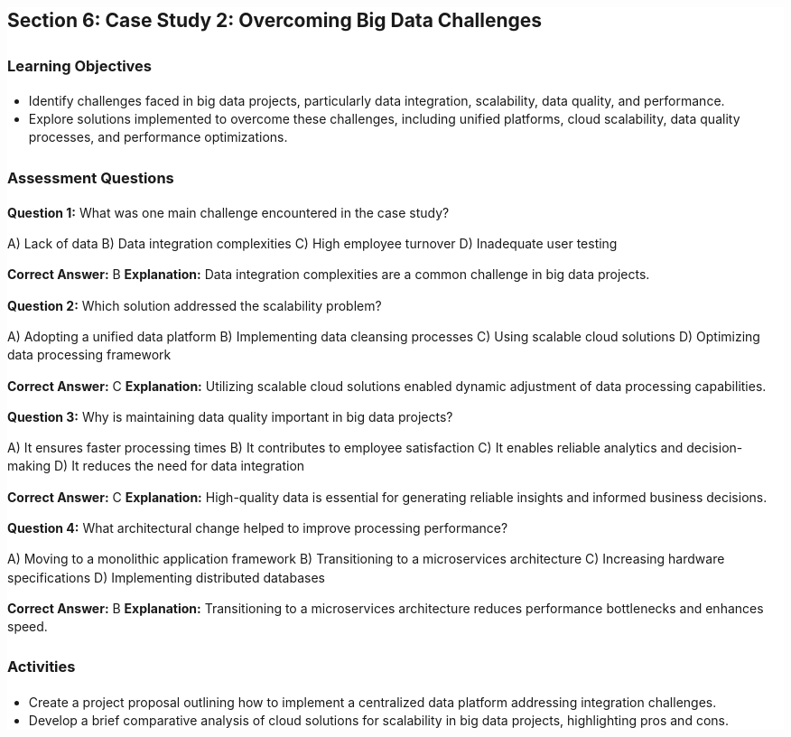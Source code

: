 
## Section 6: Case Study 2: Overcoming Big Data Challenges

### Learning Objectives
- Identify challenges faced in big data projects, particularly data integration, scalability, data quality, and performance.
- Explore solutions implemented to overcome these challenges, including unified platforms, cloud scalability, data quality processes, and performance optimizations.

### Assessment Questions

**Question 1:** What was one main challenge encountered in the case study?

  A) Lack of data
  B) Data integration complexities
  C) High employee turnover
  D) Inadequate user testing

**Correct Answer:** B
**Explanation:** Data integration complexities are a common challenge in big data projects.

**Question 2:** Which solution addressed the scalability problem?

  A) Adopting a unified data platform
  B) Implementing data cleansing processes
  C) Using scalable cloud solutions
  D) Optimizing data processing framework

**Correct Answer:** C
**Explanation:** Utilizing scalable cloud solutions enabled dynamic adjustment of data processing capabilities.

**Question 3:** Why is maintaining data quality important in big data projects?

  A) It ensures faster processing times
  B) It contributes to employee satisfaction
  C) It enables reliable analytics and decision-making
  D) It reduces the need for data integration

**Correct Answer:** C
**Explanation:** High-quality data is essential for generating reliable insights and informed business decisions.

**Question 4:** What architectural change helped to improve processing performance?

  A) Moving to a monolithic application framework
  B) Transitioning to a microservices architecture
  C) Increasing hardware specifications
  D) Implementing distributed databases

**Correct Answer:** B
**Explanation:** Transitioning to a microservices architecture reduces performance bottlenecks and enhances speed.

### Activities
- Create a project proposal outlining how to implement a centralized data platform addressing integration challenges.
- Develop a brief comparative analysis of cloud solutions for scalability in big data projects, highlighting pros and cons.
